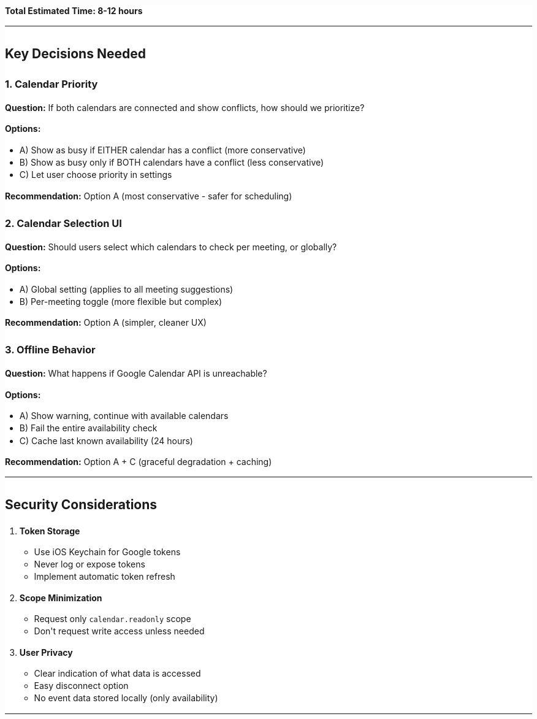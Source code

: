 **Total Estimated Time: 8-12 hours**

---

## Key Decisions Needed

### 1. Calendar Priority
**Question:** If both calendars are connected and show conflicts, how should we prioritize?

**Options:**
- A) Show as busy if EITHER calendar has a conflict (more conservative)
- B) Show as busy only if BOTH calendars have a conflict (less conservative)
- C) Let user choose priority in settings

**Recommendation:** Option A (most conservative - safer for scheduling)

### 2. Calendar Selection UI
**Question:** Should users select which calendars to check per meeting, or globally?

**Options:**
- A) Global setting (applies to all meeting suggestions)
- B) Per-meeting toggle (more flexible but complex)

**Recommendation:** Option A (simpler, cleaner UX)

### 3. Offline Behavior
**Question:** What happens if Google Calendar API is unreachable?

**Options:**
- A) Show warning, continue with available calendars
- B) Fail the entire availability check
- C) Cache last known availability (24 hours)

**Recommendation:** Option A + C (graceful degradation + caching)

---

## Security Considerations

1. **Token Storage**
   - Use iOS Keychain for Google tokens
   - Never log or expose tokens
   - Implement automatic token refresh

2. **Scope Minimization**
   - Request only `calendar.readonly` scope
   - Don't request write access unless needed

3. **User Privacy**
   - Clear indication of what data is accessed
   - Easy disconnect option
   - No event data stored locally (only availability)

---
